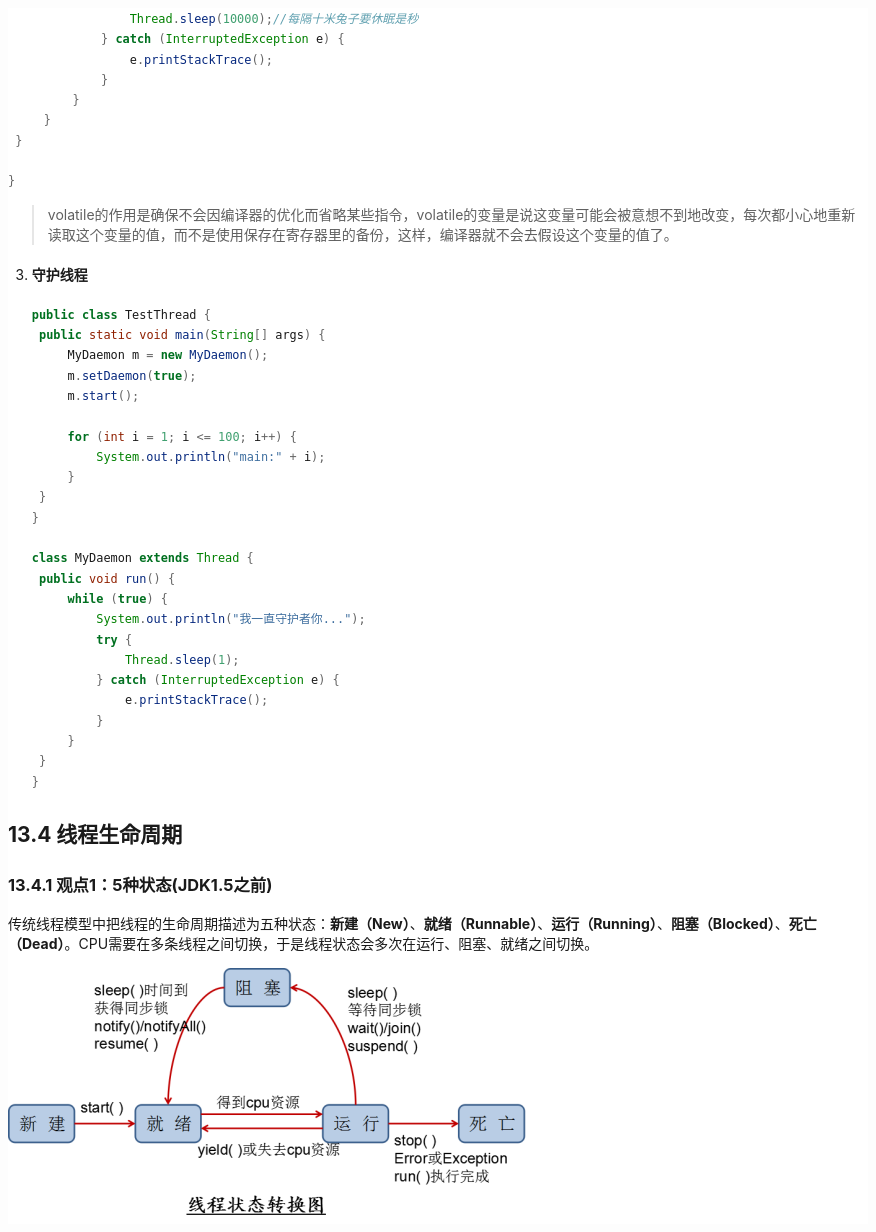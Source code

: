    ```java
   					Thread.sleep(10000);//每隔十米兔子要休眠是秒
   				} catch (InterruptedException e) {
   					e.printStackTrace();
   				}
   			}
   		}
   	}
   	
   }
   ```

   > volatile的作用是确保不会因编译器的优化而省略某些指令，volatile的变量是说这变量可能会被意想不到地改变，每次都小心地重新读取这个变量的值，而不是使用保存在寄存器里的备份，这样，编译器就不会去假设这个变量的值了。

3. ####  守护线程

   ```java
   public class TestThread {
   	public static void main(String[] args) {
   		MyDaemon m = new MyDaemon();
   		m.setDaemon(true);
   		m.start();
   
   		for (int i = 1; i <= 100; i++) {
   			System.out.println("main:" + i);
   		}
   	}
   }
   
   class MyDaemon extends Thread {
   	public void run() {
   		while (true) {
   			System.out.println("我一直守护者你...");
   			try {
   				Thread.sleep(1);
   			} catch (InterruptedException e) {
   				e.printStackTrace();
   			}
   		}
   	}
   }
   ```


## 13.4 线程生命周期

### 13.4.1 观点1：5种状态(JDK1.5之前)

传统线程模型中把线程的生命周期描述为五种状态：**新建（New）**、**就绪（Runnable）**、**运行（Running）**、**阻塞（Blocked）**、**死亡（Dead）**。CPU需要在多条线程之间切换，于是线程状态会多次在运行、阻塞、就绪之间切换。

![](imgs/1563282798989.png)